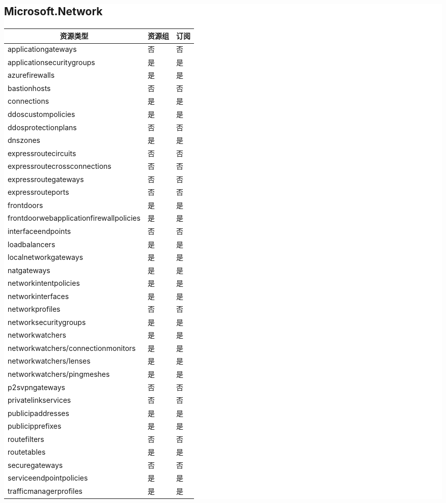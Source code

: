 ## <a name="microsoftnetwork"></a>Microsoft.Network
| 资源类型 | 资源组 | 订阅 |
| ------------- | ----------- | ---------- |
| applicationgateways | 否 | 否 |
| applicationsecuritygroups | 是 | 是 |
| azurefirewalls | 是 | 是 |
| bastionhosts | 否 | 否 |
| connections | 是 | 是 |
| ddoscustompolicies | 是 | 是 |
| ddosprotectionplans | 否 | 否 |
| dnszones | 是 | 是 |
| expressroutecircuits | 否 | 否 |
| expressroutecrossconnections | 否 | 否 |
| expressroutegateways | 否 | 否 |
| expressrouteports | 否 | 否 |
| frontdoors | 是 | 是 |
| frontdoorwebapplicationfirewallpolicies | 是 | 是 |
| interfaceendpoints | 否 | 否 |
| loadbalancers | 是 | 是 |
| localnetworkgateways | 是 | 是 |
| natgateways | 是 | 是 |
| networkintentpolicies | 是 | 是 |
| networkinterfaces | 是 | 是 |
| networkprofiles | 否 | 否 |
| networksecuritygroups | 是 | 是 |
| networkwatchers | 是 | 是 |
| networkwatchers/connectionmonitors | 是 | 是 |
| networkwatchers/lenses | 是 | 是 |
| networkwatchers/pingmeshes | 是 | 是 |
| p2svpngateways | 否 | 否 |
| privatelinkservices | 否 | 否 |
| publicipaddresses | 是 | 是 |
| publicipprefixes | 是 | 是 |
| routefilters | 否 | 否 |
| routetables | 是 | 是 |
| securegateways | 否 | 否 |
| serviceendpointpolicies | 是 | 是 |
| trafficmanagerprofiles | 是 | 是 |